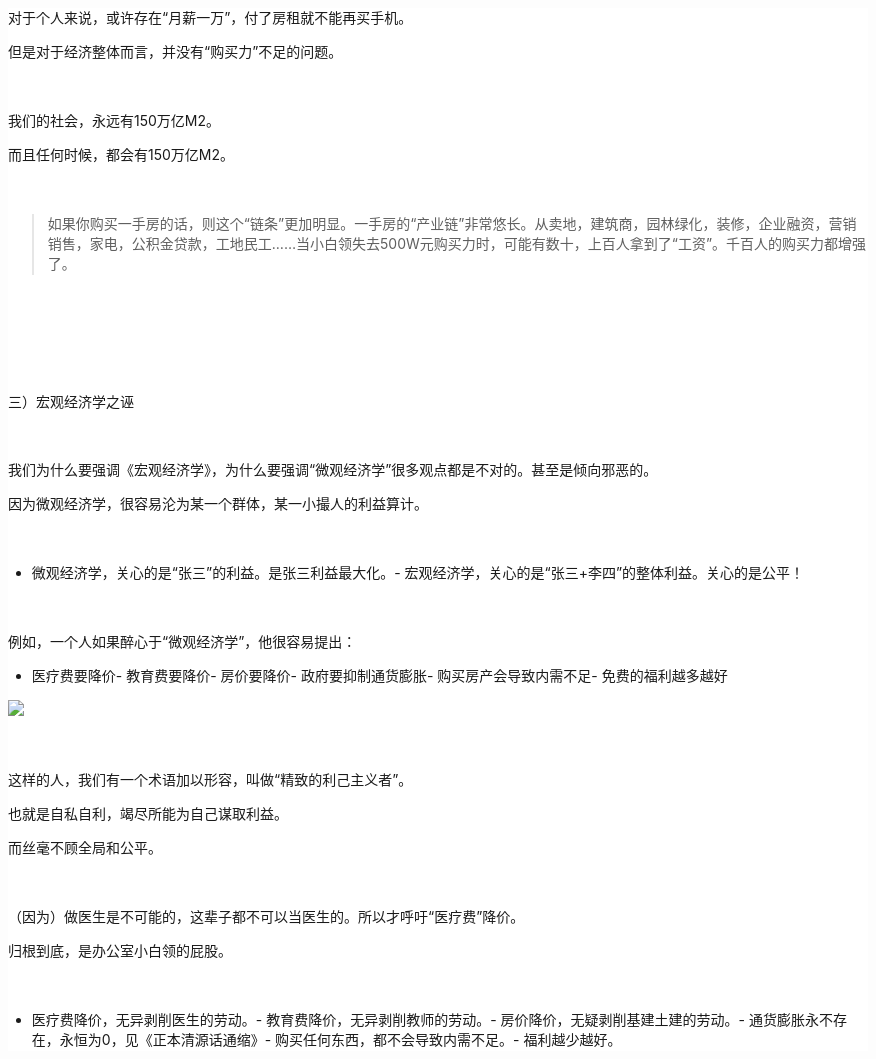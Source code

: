 对于个人来说，或许存在“月薪一万”，付了房租就不能再买手机。

但是对于经济整体而言，并没有“购买力”不足的问题。

&nbsp;

我们的社会，永远有150万亿M2。

而且任何时候，都会有150万亿M2。



&nbsp;

> 如果你购买一手房的话，则这个“链条”更加明显。一手房的“产业链”非常悠长。从卖地，建筑商，园林绿化，装修，企业融资，营销销售，家电，公积金贷款，工地民工……当小白领失去500W元购买力时，可能有数十，上百人拿到了“工资”。千百人的购买力都增强了。

&nbsp;

&nbsp;

&nbsp;

三）宏观经济学之诬

&nbsp;

我们为什么要强调《宏观经济学》，为什么要强调“微观经济学”很多观点都是不对的。甚至是倾向邪恶的。

因为微观经济学，很容易沦为某一个群体，某一小撮人的利益算计。

&nbsp;
- 微观经济学，关心的是“张三”的利益。是张三利益最大化。- 宏观经济学，关心的是“张三+李四”的整体利益。关心的是公平！
&nbsp;

&nbsp;

例如，一个人如果醉心于“微观经济学”，他很容易提出：
- 医疗费要降价- 教育费要降价- 房价要降价- 政府要抑制通货膨胀- 购买房产会导致内需不足- 免费的福利越多越好
&nbsp;

<img class="" data-copyright="0" data-ratio="1.3405511811023623" data-s="300,640" src="https://mmbiz.qpic.cn/mmbiz_jpg/Ok4hZ0tV6r4Adsdo1pOCaxFicgd5gAFEGlKH2yYtVMpkevBlkRqoXZaqOY3zILHY5nfS5kicQavViakeGuWmKOheQ/640?wx_fmt=jpeg" data-type="jpeg" data-w="1016" style="width: 100%;height: auto;" data-backw="558" data-backh="748" data-before-oversubscription-url="https://mmbiz.qpic.cn/mmbiz_jpg/Ok4hZ0tV6r4Adsdo1pOCaxFicgd5gAFEGlKH2yYtVMpkevBlkRqoXZaqOY3zILHY5nfS5kicQavViakeGuWmKOheQ/640?wx_fmt=jpeg"/>

&nbsp;

这样的人，我们有一个术语加以形容，叫做“精致的利己主义者”。

也就是自私自利，竭尽所能为自己谋取利益。

而丝毫不顾全局和公平。

&nbsp;



（因为）做医生是不可能的，这辈子都不可以当医生的。所以才呼吁“医疗费”降价。

归根到底，是办公室小白领的屁股。

&nbsp;
- 医疗费降价，无异剥削医生的劳动。- 教育费降价，无异剥削教师的劳动。- 房价降价，无疑剥削基建土建的劳动。- 通货膨胀永不存在，永恒为0，见《正本清源话通缩》- 购买任何东西，都不会导致内需不足。- 福利越少越好。
&nbsp;
